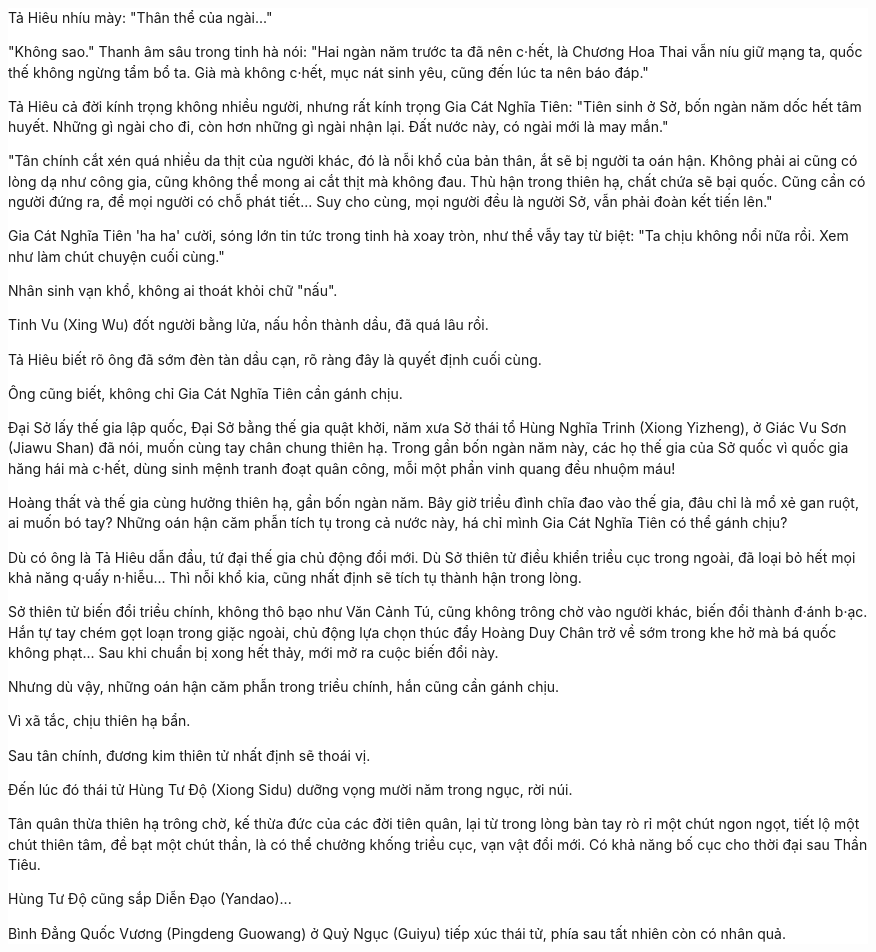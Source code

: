 Tả Hiêu nhíu mày: "Thân thể của ngài..."

"Không sao." Thanh âm sâu trong tinh hà nói: "Hai ngàn năm trước ta đã nên c·hết, là Chương Hoa Thai vẫn níu giữ mạng ta, quốc thế không ngừng tẩm bổ ta. Già mà không c·hết, mục nát sinh yêu, cũng đến lúc ta nên báo đáp."

Tả Hiêu cả đời kính trọng không nhiều người, nhưng rất kính trọng Gia Cát Nghĩa Tiên: "Tiên sinh ở Sở, bốn ngàn năm dốc hết tâm huyết. Những gì ngài cho đi, còn hơn những gì ngài nhận lại. Đất nước này, có ngài mới là may mắn."

"Tân chính cắt xén quá nhiều da thịt của người khác, đó là nỗi khổ của bản thân, ắt sẽ bị người ta oán hận. Không phải ai cũng có lòng dạ như công gia, cũng không thể mong ai cắt thịt mà không đau. Thù hận trong thiên hạ, chất chứa sẽ bại quốc. Cũng cần có người đứng ra, để mọi người có chỗ phát tiết... Suy cho cùng, mọi người đều là người Sở, vẫn phải đoàn kết tiến lên."

Gia Cát Nghĩa Tiên 'ha ha' cười, sóng lớn tin tức trong tinh hà xoay tròn, như thể vẫy tay từ biệt: "Ta chịu không nổi nữa rồi. Xem như làm chút chuyện cuối cùng."

Nhân sinh vạn khổ, không ai thoát khỏi chữ "nấu".

Tinh Vu (Xing Wu) đốt người bằng lửa, nấu hồn thành dầu, đã quá lâu rồi.

Tả Hiêu biết rõ ông đã sớm đèn tàn dầu cạn, rõ ràng đây là quyết định cuối cùng.

Ông cũng biết, không chỉ Gia Cát Nghĩa Tiên cần gánh chịu.

Đại Sở lấy thế gia lập quốc, Đại Sở bằng thế gia quật khởi, năm xưa Sở thái tổ Hùng Nghĩa Trinh (Xiong Yizheng), ở Giác Vu Sơn (Jiawu Shan) đã nói, muốn cùng tay chân chung thiên hạ. Trong gần bốn ngàn năm này, các họ thế gia của Sở quốc vì quốc gia hăng hái mà c·hết, dùng sinh mệnh tranh đoạt quân công, mỗi một phần vinh quang đều nhuộm máu!

Hoàng thất và thế gia cùng hưởng thiên hạ, gần bốn ngàn năm. Bây giờ triều đình chĩa đao vào thế gia, đâu chỉ là mổ xẻ gan ruột, ai muốn bó tay? Những oán hận căm phẫn tích tụ trong cả nước này, há chỉ mình Gia Cát Nghĩa Tiên có thể gánh chịu?

Dù có ông là Tả Hiêu dẫn đầu, tứ đại thế gia chủ động đổi mới. Dù Sở thiên tử điều khiển triều cục trong ngoài, đã loại bỏ hết mọi khả năng q·uấy n·hiễu... Thì nỗi khổ kia, cũng nhất định sẽ tích tụ thành hận trong lòng.

Sở thiên tử biến đổi triều chính, không thô bạo như Văn Cảnh Tú, cũng không trông chờ vào người khác, biến đổi thành đ·ánh b·ạc. Hắn tự tay chém gọt loạn trong giặc ngoài, chủ động lựa chọn thúc đẩy Hoàng Duy Chân trở về sớm trong khe hở mà bá quốc không phạt... Sau khi chuẩn bị xong hết thảy, mới mở ra cuộc biến đổi này.

Nhưng dù vậy, những oán hận căm phẫn trong triều chính, hắn cũng cần gánh chịu.

Vì xã tắc, chịu thiên hạ bẩn.

Sau tân chính, đương kim thiên tử nhất định sẽ thoái vị.

Đến lúc đó thái tử Hùng Tư Độ (Xiong Sidu) dưỡng vọng mười năm trong ngục, rời núi.

Tân quân thừa thiên hạ trông chờ, kế thừa đức của các đời tiên quân, lại từ trong lòng bàn tay rò rỉ một chút ngon ngọt, tiết lộ một chút thiên tâm, đề bạt một chút thần, là có thể chưởng khống triều cục, vạn vật đổi mới. Có khả năng bố cục cho thời đại sau Thần Tiêu.

Hùng Tư Độ cũng sắp Diễn Đạo (Yandao)...

Bình Đẳng Quốc Vương (Pingdeng Guowang) ở Quỷ Ngục (Guiyu) tiếp xúc thái tử, phía sau tất nhiên còn có nhân quả.
